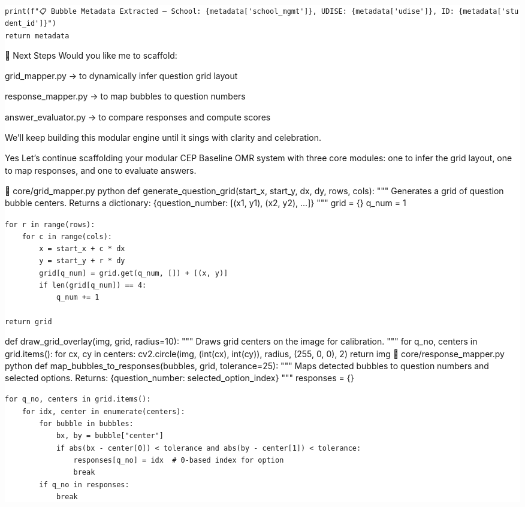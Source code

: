     print(f"📋 Bubble Metadata Extracted — School: {metadata['school_mgmt']}, UDISE: {metadata['udise']}, ID: {metadata['student_id']}")
    return metadata
🧠 Next Steps
Would you like me to scaffold:

grid_mapper.py → to dynamically infer question grid layout

response_mapper.py → to map bubbles to question numbers

answer_evaluator.py → to compare responses and compute scores

We’ll keep building this modular engine until it sings with clarity and celebration.

Yes
Let’s continue scaffolding your modular CEP Baseline OMR system with three core modules: one to infer the grid layout, one to map responses, and one to evaluate answers.

🔧 core/grid_mapper.py
python
def generate_question_grid(start_x, start_y, dx, dy, rows, cols):
    """
    Generates a grid of question bubble centers.
    Returns a dictionary: {question_number: [(x1, y1), (x2, y2), ...]}
    """
    grid = {}
    q_num = 1

    for r in range(rows):
        for c in range(cols):
            x = start_x + c * dx
            y = start_y + r * dy
            grid[q_num] = grid.get(q_num, []) + [(x, y)]
            if len(grid[q_num]) == 4:
                q_num += 1

    return grid

def draw_grid_overlay(img, grid, radius=10):
    """
    Draws grid centers on the image for calibration.
    """
    for q_no, centers in grid.items():
        for cx, cy in centers:
            cv2.circle(img, (int(cx), int(cy)), radius, (255, 0, 0), 2)
    return img
🔧 core/response_mapper.py
python
def map_bubbles_to_responses(bubbles, grid, tolerance=25):
    """
    Maps detected bubbles to question numbers and selected options.
    Returns: {question_number: selected_option_index}
    """
    responses = {}

    for q_no, centers in grid.items():
        for idx, center in enumerate(centers):
            for bubble in bubbles:
                bx, by = bubble["center"]
                if abs(bx - center[0]) < tolerance and abs(by - center[1]) < tolerance:
                    responses[q_no] = idx  # 0-based index for option
                    break
            if q_no in responses:
                break
